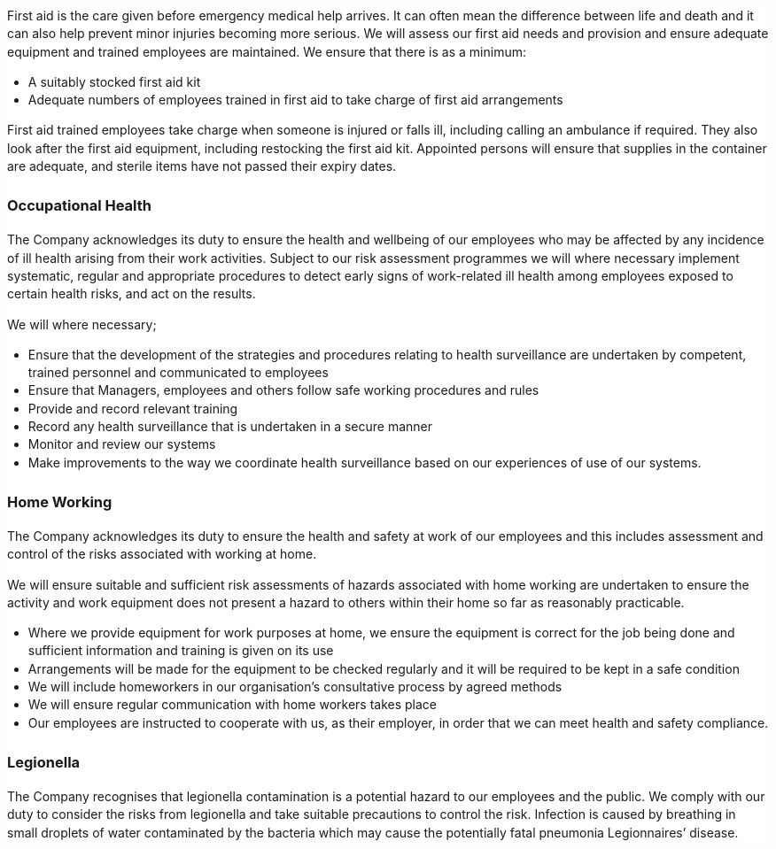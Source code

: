 First aid is the care given before emergency medical help arrives. It can often mean the difference between life and death and it can also help prevent minor injuries becoming more serious. We will assess our first aid needs and provision and ensure adequate equipment and trained employees are maintained. We ensure that there is as a minimum: 

- A suitably stocked first aid kit 
- Adequate numbers of employees trained in first aid to take charge of first aid arrangements 

First aid trained employees take charge when someone is injured or falls ill, including calling an ambulance if required. They also look after the first aid equipment, including restocking the first aid kit. Appointed persons will ensure that supplies in the container are adequate, and sterile items have not passed their expiry dates. 

### Occupational Health 

The Company acknowledges its duty to ensure the health and wellbeing of our employees who may be affected by any incidence of ill health arising from their work activities. Subject to our risk assessment programmes we will where necessary implement systematic, regular and appropriate procedures to detect early signs of work-related ill health among employees exposed to certain health risks, and act on the results. 

We will where necessary; 

- Ensure that the development of the strategies and procedures relating to health surveillance are undertaken by competent, trained personnel and communicated to employees 
- Ensure that Managers, employees and others follow safe working procedures and rules 
- Provide and record relevant training 
- Record any health surveillance that is undertaken in a secure manner 
- Monitor and review our systems 
- Make improvements to the way we coordinate health surveillance based on our experiences of use of our systems. 

### Home Working 

The Company acknowledges its duty to ensure the health and safety at work of our employees and this includes assessment and control of the risks associated with working at home. 

We will ensure suitable and sufficient risk assessments of hazards associated with home working are undertaken to ensure the activity and work equipment does not present a hazard to others within their home so far as reasonably practicable. 

- Where we provide equipment for work purposes at home, we ensure the equipment is correct for the job being done and sufficient information and training is given on its use 
- Arrangements will be made for the equipment to be checked regularly and it will be required to be kept in a safe condition 
- We will include homeworkers in our organisation’s consultative process by agreed methods 
- We will ensure regular communication with home workers takes place 
- Our employees are instructed to cooperate with us, as their employer, in order that we can meet health and safety compliance. 

### Legionella 

The Company recognises that legionella contamination is a potential hazard to our employees and the public. We comply with our duty to consider the risks from legionella and take suitable precautions to control the risk. Infection is caused by breathing in small droplets of water contaminated by the bacteria which may cause the potentially fatal pneumonia Legionnaires’ disease. 
